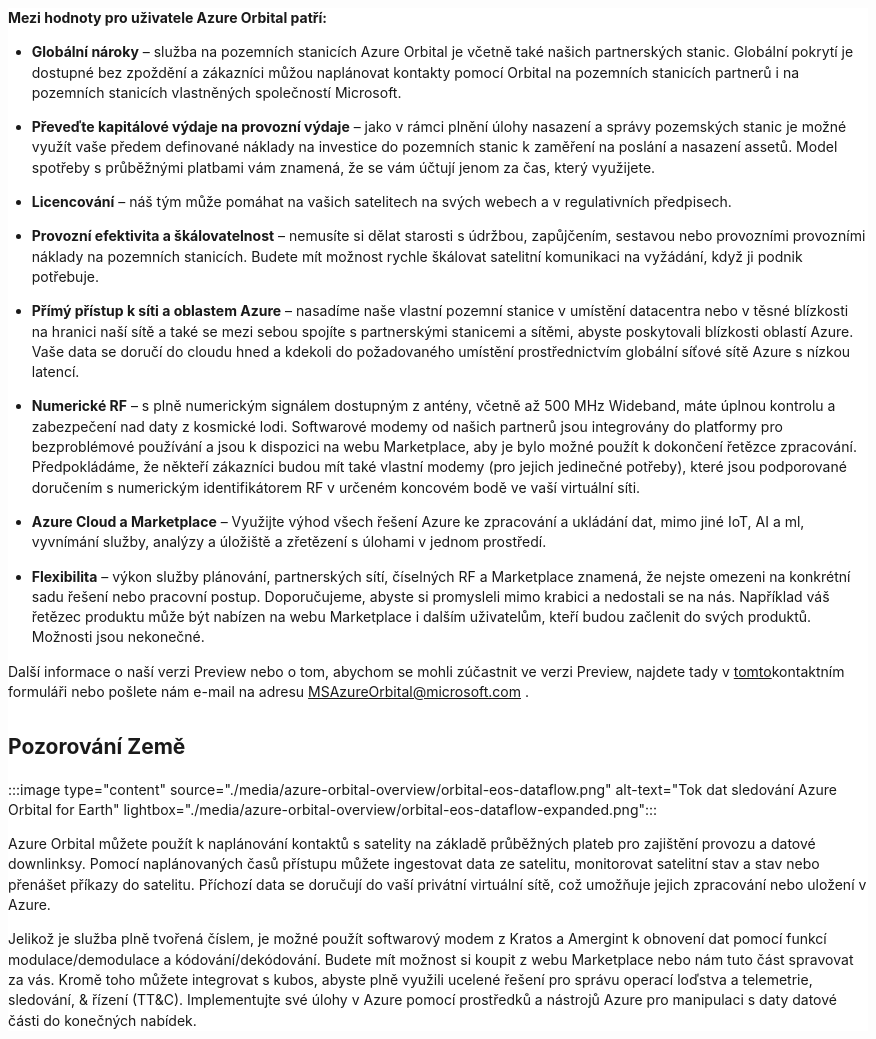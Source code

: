**Mezi hodnoty pro uživatele Azure Orbital patří:**

* **Globální nároky** – služba na pozemních stanicích Azure Orbital je včetně také našich partnerských stanic. Globální pokrytí je dostupné bez zpoždění a zákazníci můžou naplánovat kontakty pomocí Orbital na pozemních stanicích partnerů i na pozemních stanicích vlastněných společností Microsoft.

* **Převeďte kapitálové výdaje na provozní výdaje** – jako v rámci plnění úlohy nasazení a správy pozemských stanic je možné využít vaše předem definované náklady na investice do pozemních stanic k zaměření na poslání a nasazení assetů. Model spotřeby s průběžnými platbami vám znamená, že se vám účtují jenom za čas, který využijete.

* **Licencování** – náš tým může pomáhat na vašich satelitech na svých webech a v regulativních předpisech.

* **Provozní efektivita a škálovatelnost** – nemusíte si dělat starosti s údržbou, zapůjčením, sestavou nebo provozními provozními náklady na pozemních stanicích. Budete mít možnost rychle škálovat satelitní komunikaci na vyžádání, když ji podnik potřebuje.

* **Přímý přístup k síti a oblastem Azure** – nasadíme naše vlastní pozemní stanice v umístění datacentra nebo v těsné blízkosti na hranici naší sítě a také se mezi sebou spojíte s partnerskými stanicemi a sítěmi, abyste poskytovali blízkosti oblastí Azure. Vaše data se doručí do cloudu hned a kdekoli do požadovaného umístění prostřednictvím globální síťové sítě Azure s nízkou latencí.

* **Numerické RF** – s plně numerickým signálem dostupným z antény, včetně až 500 MHz Wideband, máte úplnou kontrolu a zabezpečení nad daty z kosmické lodi. Softwarové modemy od našich partnerů jsou integrovány do platformy pro bezproblémové používání a jsou k dispozici na webu Marketplace, aby je bylo možné použít k dokončení řetězce zpracování. Předpokládáme, že někteří zákazníci budou mít také vlastní modemy (pro jejich jedinečné potřeby), které jsou podporované doručením s numerickým identifikátorem RF v určeném koncovém bodě ve vaší virtuální síti.

* **Azure Cloud a Marketplace** – Využijte výhod všech řešení Azure ke zpracování a ukládání dat, mimo jiné IoT, AI a ml, vyvnímání služby, analýzy a úložiště a zřetězení s úlohami v jednom prostředí.

* **Flexibilita** – výkon služby plánování, partnerských sítí, číselných RF a Marketplace znamená, že nejste omezeni na konkrétní sadu řešení nebo pracovní postup. Doporučujeme, abyste si promysleli mimo krabici a nedostali se na nás. Například váš řetězec produktu může být nabízen na webu Marketplace i dalším uživatelům, kteří budou začlenit do svých produktů. Možnosti jsou nekonečné.

Další informace o naší verzi Preview nebo o tom, abychom se mohli zúčastnit ve verzi Preview, najdete tady v [tomto](https://aka.ms/iaminterested)kontaktním formuláři nebo pošlete nám e-mail na adresu [MSAzureOrbital@microsoft.com](mailto:MSAzureOrbital@microsoft.com) .

## <a name="earth-observation"></a><a name="earth-observation"></a>Pozorování Země

:::image type="content" source="./media/azure-orbital-overview/orbital-eos-dataflow.png" alt-text="Tok dat sledování Azure Orbital for Earth" lightbox="./media/azure-orbital-overview/orbital-eos-dataflow-expanded.png":::

Azure Orbital můžete použít k naplánování kontaktů s satelity na základě průběžných plateb pro zajištění provozu a datové downlinksy. Pomocí naplánovaných časů přístupu můžete ingestovat data ze satelitu, monitorovat satelitní stav a stav nebo přenášet příkazy do satelitu. Příchozí data se doručují do vaší privátní virtuální sítě, což umožňuje jejich zpracování nebo uložení v Azure.

Jelikož je služba plně tvořená číslem, je možné použít softwarový modem z Kratos a Amergint k obnovení dat pomocí funkcí modulace/demodulace a kódování/dekódování. Budete mít možnost si koupit z webu Marketplace nebo nám tuto část spravovat za vás. Kromě toho můžete integrovat s kubos, abyste plně využili ucelené řešení pro správu operací loďstva a telemetrie, sledování, & řízení (TT&C). Implementujte své úlohy v Azure pomocí prostředků a nástrojů Azure pro manipulaci s daty datové části do konečných nabídek.
